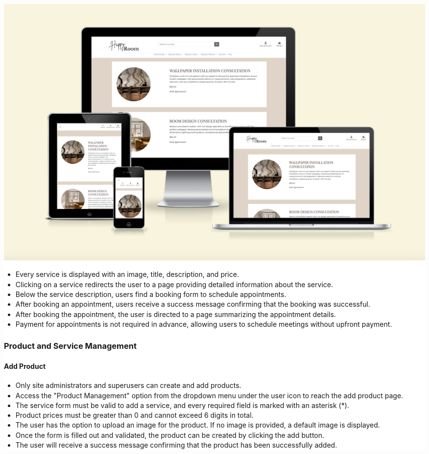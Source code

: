 ![Service](/docs/readme_images/service.png)
- Every service is displayed with an image, title, description, and price.
- Clicking on a service redirects the user to a page providing detailed information about the service.
- Below the service description, users find a booking form to schedule appointments.
- After booking an appointment, users receive a success message confirming that the booking was successful.
- After booking the appointment, the user is directed to a page summarizing the appointment details.
- Payment for appointments is not required in advance, allowing users to schedule meetings without upfront payment.


### Product and Service Management

#### Add Product

- Only site administrators and superusers can create and add products.
- Access the "Product Management" option from the dropdown menu under the user icon to reach the add product page.
- The service form must be valid to add a service, and every required field is marked with an asterisk (*).
- Product prices must be greater than 0 and cannot exceed 6 digits in total.
- The user has the option to upload an image for the product. If no image is provided, a default image is displayed.
- Once the form is filled out and validated, the product can be created by clicking the add button.
- The user will receive a success message confirming that the product has been successfully added.
